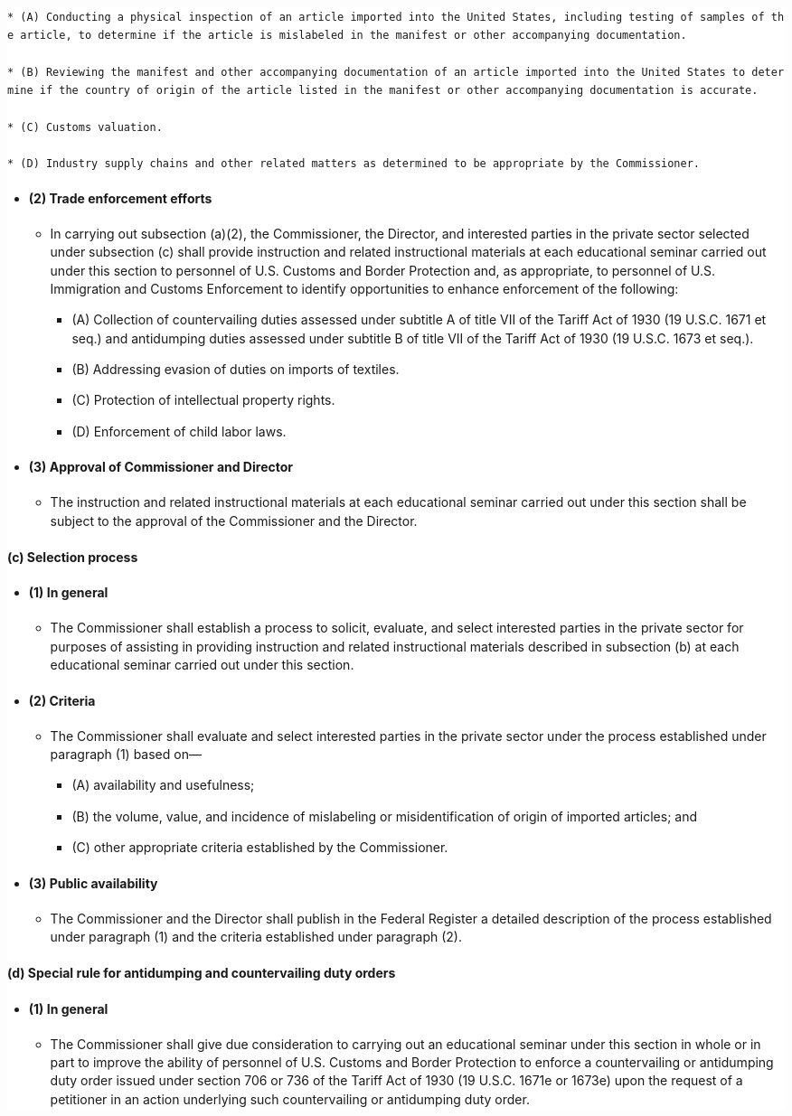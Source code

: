    * (A) Conducting a physical inspection of an article imported into the United States, including testing of samples of the article, to determine if the article is mislabeled in the manifest or other accompanying documentation.

    * (B) Reviewing the manifest and other accompanying documentation of an article imported into the United States to determine if the country of origin of the article listed in the manifest or other accompanying documentation is accurate.

    * (C) Customs valuation.

    * (D) Industry supply chains and other related matters as determined to be appropriate by the Commissioner.

* #### (2) Trade enforcement efforts
  * In carrying out subsection (a)(2), the Commissioner, the Director, and interested parties in the private sector selected under subsection (c) shall provide instruction and related instructional materials at each educational seminar carried out under this section to personnel of U.S. Customs and Border Protection and, as appropriate, to personnel of U.S. Immigration and Customs Enforcement to identify opportunities to enhance enforcement of the following:

    * (A) Collection of countervailing duties assessed under subtitle A of title VII of the Tariff Act of 1930 (19 U.S.C. 1671 et seq.) and antidumping duties assessed under subtitle B of title VII of the Tariff Act of 1930 (19 U.S.C. 1673 et seq.).

    * (B) Addressing evasion of duties on imports of textiles.

    * (C) Protection of intellectual property rights.

    * (D) Enforcement of child labor laws.

* #### (3) Approval of Commissioner and Director
  * The instruction and related instructional materials at each educational seminar carried out under this section shall be subject to the approval of the Commissioner and the Director.

#### (c) Selection process
* #### (1) In general
  * The Commissioner shall establish a process to solicit, evaluate, and select interested parties in the private sector for purposes of assisting in providing instruction and related instructional materials described in subsection (b) at each educational seminar carried out under this section.

* #### (2) Criteria
  * The Commissioner shall evaluate and select interested parties in the private sector under the process established under paragraph (1) based on—

    * (A) availability and usefulness;

    * (B) the volume, value, and incidence of mislabeling or misidentification of origin of imported articles; and

    * (C) other appropriate criteria established by the Commissioner.

* #### (3) Public availability
  * The Commissioner and the Director shall publish in the Federal Register a detailed description of the process established under paragraph (1) and the criteria established under paragraph (2).

#### (d) Special rule for antidumping and countervailing duty orders
* #### (1) In general
  * The Commissioner shall give due consideration to carrying out an educational seminar under this section in whole or in part to improve the ability of personnel of U.S. Customs and Border Protection to enforce a countervailing or antidumping duty order issued under section 706 or 736 of the Tariff Act of 1930 (19 U.S.C. 1671e or 1673e) upon the request of a petitioner in an action underlying such countervailing or antidumping duty order.
